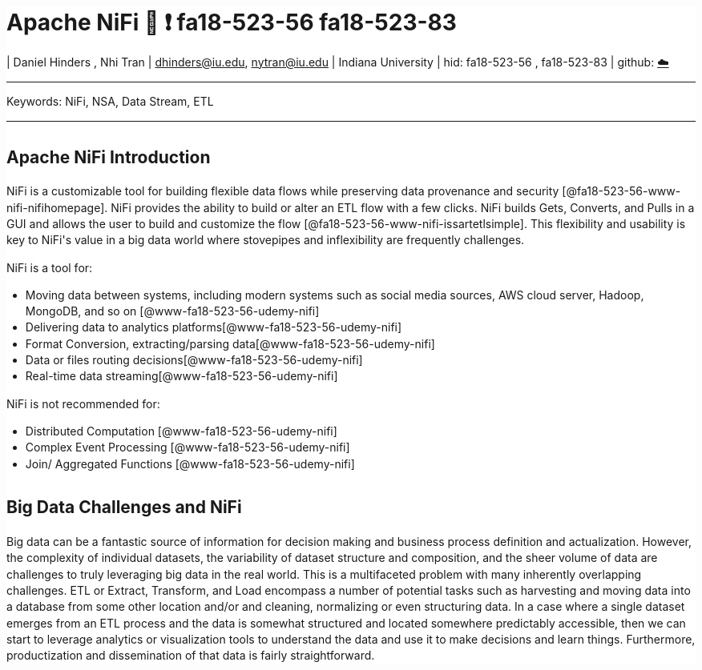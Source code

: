 # Apache NiFi :wave: :exclamation: fa18-523-56  fa18-523-83
 
| Daniel Hinders , Nhi Tran
| dhinders@iu.edu, nytran@iu.edu
| Indiana University
| hid: fa18-523-56 , fa18-523-83
| github: [:cloud:](https://github.com/cloudmesh-community/fa18-523-56/blob/master/paper/paper.md)
 
---
 
Keywords: NiFi, NSA, Data Stream, ETL
 
---

## Apache NiFi Introduction

NiFi is a customizable tool for building flexible data flows while
preserving data provenance and security
[@fa18-523-56-www-nifi-nifihomepage]. NiFi provides the ability to
build or alter an ETL flow with a few clicks. NiFi builds Gets,
Converts, and Pulls in a GUI and allows the user to build and
customize the flow [@fa18-523-56-www-nifi-issartetlsimple]. This
flexibility and usability is key to NiFi's value in a big data world
where stovepipes and inflexibility are frequently challenges.

NiFi is a tool for:

* Moving data between systems, including modern systems such as social
  media sources, AWS cloud server, Hadoop, MongoDB, and so on 
  [@www-fa18-523-56-udemy-nifi]
* Delivering data to analytics platforms[@www-fa18-523-56-udemy-nifi]
* Format Conversion, extracting/parsing data[@www-fa18-523-56-udemy-nifi]
* Data or files routing decisions[@www-fa18-523-56-udemy-nifi]
* Real-time data streaming[@www-fa18-523-56-udemy-nifi]


NiFi is not recommended for:

* Distributed Computation [@www-fa18-523-56-udemy-nifi]
* Complex Event Processing [@www-fa18-523-56-udemy-nifi]
* Join/ Aggregated Functions [@www-fa18-523-56-udemy-nifi]


## Big Data Challenges and NiFi  

Big data can be a fantastic source of information for decision making and business 
process definition and actualization. However, the complexity of individual 
datasets, the variability of dataset structure and composition, and the sheer 
volume of data are challenges to truly leveraging big data in the real world. 
This is a multifaceted problem with many inherently overlapping challenges.
ETL or Extract, Transform, and Load encompass a number of potential tasks such
as harvesting and moving data into a database from some other location and/or
and cleaning, normalizing or even structuring data. In a case where a single 
dataset emerges from an ETL process and the data is somewhat structured and 
located somewhere predictably accessible, then we can start to leverage 
analytics or visualization tools to understand the data and use it to make 
decisions and learn things. Furthermore, productization and dissemination 
of that data is fairly straightforward.
 